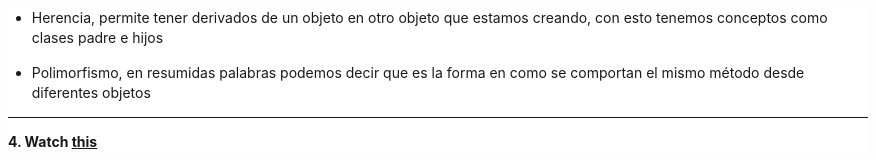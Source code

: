 - Herencia, permite tener derivados de un objeto en otro objeto que estamos creando, con esto tenemos conceptos como clases padre e hijos

- Polimorfismo, en resumidas palabras podemos decir que es la forma en como se comportan el mismo método desde diferentes objetos

<hr>

**4. Watch [this](https://www.youtube.com/watch?v=08CWw_VD45w)**
